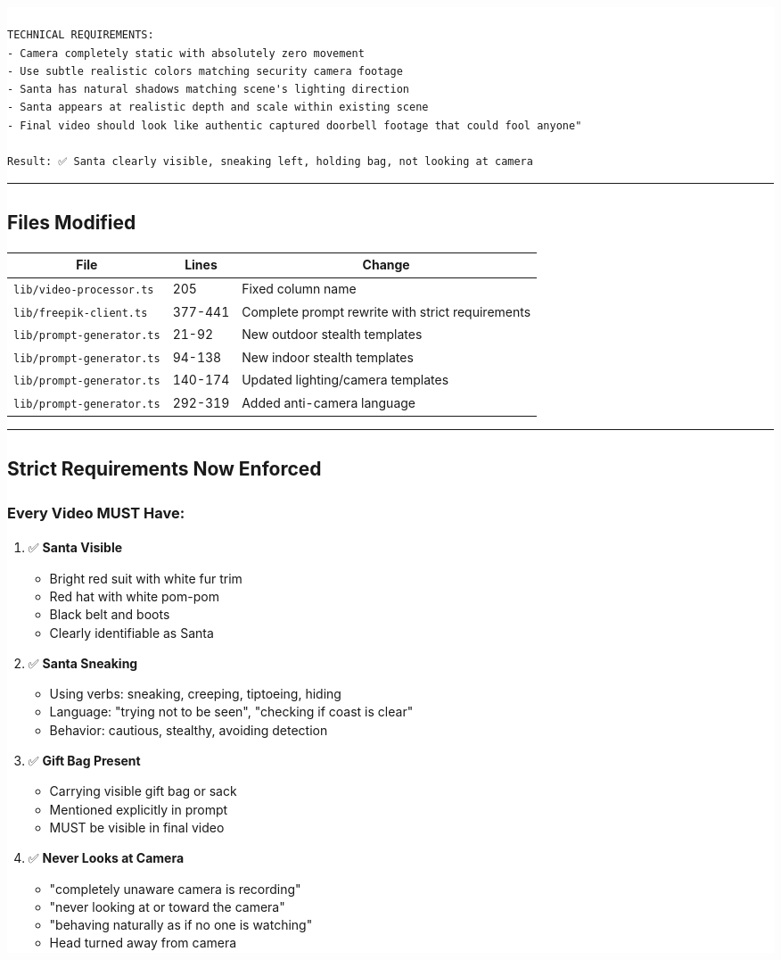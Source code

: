 ```

TECHNICAL REQUIREMENTS:
- Camera completely static with absolutely zero movement
- Use subtle realistic colors matching security camera footage
- Santa has natural shadows matching scene's lighting direction
- Santa appears at realistic depth and scale within existing scene
- Final video should look like authentic captured doorbell footage that could fool anyone"

Result: ✅ Santa clearly visible, sneaking left, holding bag, not looking at camera
```

---

## Files Modified

| File | Lines | Change |
|------|-------|--------|
| `lib/video-processor.ts` | 205 | Fixed column name |
| `lib/freepik-client.ts` | 377-441 | Complete prompt rewrite with strict requirements |
| `lib/prompt-generator.ts` | 21-92 | New outdoor stealth templates |
| `lib/prompt-generator.ts` | 94-138 | New indoor stealth templates |
| `lib/prompt-generator.ts` | 140-174 | Updated lighting/camera templates |
| `lib/prompt-generator.ts` | 292-319 | Added anti-camera language |

---

## Strict Requirements Now Enforced

### Every Video MUST Have:

1. ✅ **Santa Visible**
   - Bright red suit with white fur trim
   - Red hat with white pom-pom
   - Black belt and boots
   - Clearly identifiable as Santa

2. ✅ **Santa Sneaking**
   - Using verbs: sneaking, creeping, tiptoeing, hiding
   - Language: "trying not to be seen", "checking if coast is clear"
   - Behavior: cautious, stealthy, avoiding detection

3. ✅ **Gift Bag Present**
   - Carrying visible gift bag or sack
   - Mentioned explicitly in prompt
   - MUST be visible in final video

4. ✅ **Never Looks at Camera**
   - "completely unaware camera is recording"
   - "never looking at or toward the camera"
   - "behaving naturally as if no one is watching"
   - Head turned away from camera
